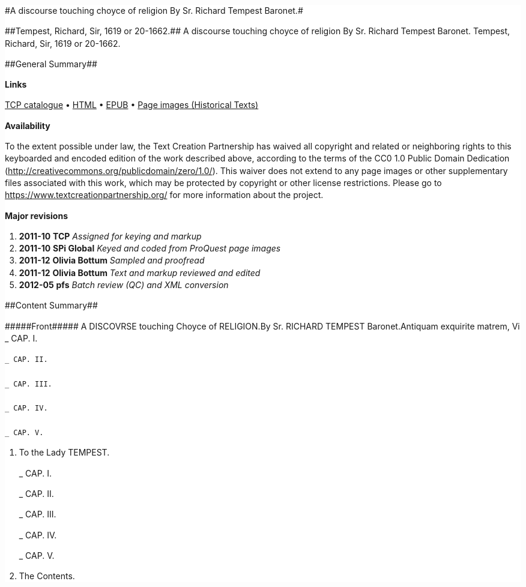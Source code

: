 #A discourse touching choyce of religion By Sr. Richard Tempest Baronet.#

##Tempest, Richard, Sir, 1619 or 20-1662.##
A discourse touching choyce of religion By Sr. Richard Tempest Baronet.
Tempest, Richard, Sir, 1619 or 20-1662.

##General Summary##

**Links**

[TCP catalogue](http://www.ota.ox.ac.uk/tcp/)  • 
[HTML](http://tei.it.ox.ac.uk/tcp/Texts-HTML/free/A64/A64296.html)  • 
[EPUB](http://tei.it.ox.ac.uk/tcp/Texts-EPUB/free/A64/A64296.epub) • 
[Page images (Historical Texts)](https://historicaltexts.jisc.ac.uk/eebo-99833372e)

**Availability**

To the extent possible under law, the Text Creation Partnership has waived all copyright and related or neighboring rights to this keyboarded and encoded edition of the work described above, according to the terms of the CC0 1.0 Public Domain Dedication (http://creativecommons.org/publicdomain/zero/1.0/). This waiver does not extend to any page images or other supplementary files associated with this work, which may be protected by copyright or other license restrictions. Please go to https://www.textcreationpartnership.org/ for more information about the project.

**Major revisions**

1. __2011-10__ __TCP__ *Assigned for keying and markup*
1. __2011-10__ __SPi Global__ *Keyed and coded from ProQuest page images*
1. __2011-12__ __Olivia Bottum__ *Sampled and proofread*
1. __2011-12__ __Olivia Bottum__ *Text and markup reviewed and edited*
1. __2012-05__ __pfs__ *Batch review (QC) and XML conversion*

##Content Summary##

#####Front#####
A DISCOVRSE touching Choyce of RELIGION.By Sr. RICHARD TEMPEST Baronet.Antiquam exquirite matrem, Vi
    _ CAP. I.

    _ CAP. II.

    _ CAP. III.

    _ CAP. IV.

    _ CAP. V.

1. To the Lady TEMPEST.

    _ CAP. I.

    _ CAP. II.

    _ CAP. III.

    _ CAP. IV.

    _ CAP. V.

1. The Contents.
